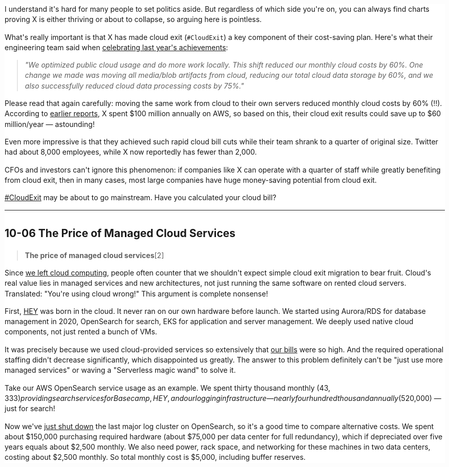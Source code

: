 I understand it's hard for many people to set politics aside. But regardless of which side you're on, you can always find charts proving X is either thriving or about to collapse, so arguing here is pointless.

What's really important is that X has made cloud exit (`#CloudExit`) a key component of their cost-saving plan. Here's what their engineering team said when [celebrating last year's achievements](https://twitter.com/XEng/status/1717754398410240018):

> *"We optimized public cloud usage and do more work locally. This shift reduced our monthly cloud costs by 60%. One change we made was moving all media/blob artifacts from cloud, reducing our total cloud data storage by 60%, and we also successfully reduced cloud data processing costs by 75%."*

Please read that again carefully: moving the same work from cloud to their own servers reduced monthly cloud costs by 60% (!!). According to [earlier reports](https://www.cloudzero.com/blog/twitter-aws), X spent $100 million annually on AWS, so based on this, their cloud exit results could save up to $60 million/year — astounding!

Even more impressive is that they achieved such rapid cloud bill cuts while their team shrank to a quarter of original size. Twitter had about 8,000 employees, while X now reportedly has fewer than 2,000.

CFOs and investors can't ignore this phenomenon: if companies like X can operate with a quarter of staff while greatly benefiting from cloud exit, then in many cases, most large companies have huge money-saving potential from cloud exit.

[#CloudExit](https://basecamp.com/cloud/-exit) may be about to go mainstream. Have you calculated your cloud bill?


-------------

## 10-06 The Price of Managed Cloud Services

> **The price of managed cloud services**[2]

Since [we left cloud computing](https://world.hey.com/dhh/we-have-left-the-cloud-251760fb), people often counter that we shouldn't expect simple cloud exit migration to bear fruit. Cloud's real value lies in managed services and new architectures, not just running the same software on rented cloud servers. Translated: "You're using cloud wrong!" This argument is complete nonsense!

First, [HEY](https://hey.com/) was born in the cloud. It never ran on our own hardware before launch. We started using Aurora/RDS for database management in 2020, OpenSearch for search, EKS for application and server management. We deeply used native cloud components, not just rented a bunch of VMs.

It was precisely because we used cloud-provided services so extensively that [our bills](https://dev.37signals.com/our-cloud-spend-in-2022/) were so high. And the required operational staffing didn't decrease significantly, which disappointed us greatly. The answer to this problem definitely can't be "just use more managed services" or waving a "Serverless magic wand" to solve it.

Take our AWS OpenSearch service usage as an example. We spent thirty thousand monthly ($43,333) providing search services for Basecamp, HEY, and our logging infrastructure — nearly four hundred thousand annually ($520,000) — just for search!

Now we've [just shut down](https://twitter.com/dhh/status/1712541981220786606) the last major log cluster on OpenSearch, so it's a good time to compare alternative costs. We spent about $150,000 purchasing required hardware (about $75,000 per data center for full redundancy), which if depreciated over five years equals about $2,500 monthly. We also need power, rack space, and networking for these machines in two data centers, costing about $2,500 monthly. So total monthly cost is $5,000, including buffer reserves.
